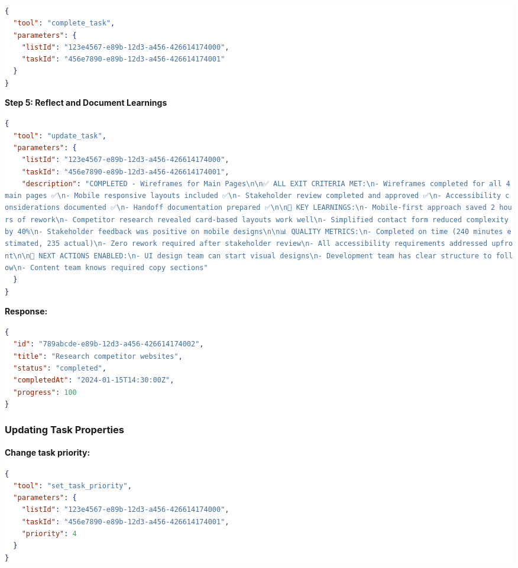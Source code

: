 ```json
{
  "tool": "complete_task",
  "parameters": {
    "listId": "123e4567-e89b-12d3-a456-426614174000",
    "taskId": "456e7890-e89b-12d3-a456-426614174001"
  }
}
```

**Step 5: Reflect and Document Learnings**

```json
{
  "tool": "update_task",
  "parameters": {
    "listId": "123e4567-e89b-12d3-a456-426614174000",
    "taskId": "456e7890-e89b-12d3-a456-426614174001",
    "description": "COMPLETED - Wireframes for Main Pages\n\n✅ ALL EXIT CRITERIA MET:\n- Wireframes completed for all 4 main pages ✅\n- Mobile responsive layouts included ✅\n- Stakeholder review completed and approved ✅\n- Accessibility considerations documented ✅\n- Handoff documentation prepared ✅\n\n🎯 KEY LEARNINGS:\n- Mobile-first approach saved 2 hours of rework\n- Competitor research revealed card-based layouts work well\n- Simplified contact form reduced complexity by 40%\n- Stakeholder feedback was positive on mobile designs\n\n📊 QUALITY METRICS:\n- Completed on time (240 minutes estimated, 235 actual)\n- Zero rework required after stakeholder review\n- All accessibility requirements addressed upfront\n\n🚀 NEXT ACTIONS ENABLED:\n- UI design team can start visual designs\n- Development team has clear structure to follow\n- Content team knows required copy sections"
  }
}
```

**Response:**

```json
{
  "id": "789abcde-e89b-12d3-a456-426614174002",
  "title": "Research competitor websites",
  "status": "completed",
  "completedAt": "2024-01-15T14:30:00Z",
  "progress": 100
}
```

### Updating Task Properties

**Change task priority:**

```json
{
  "tool": "set_task_priority",
  "parameters": {
    "listId": "123e4567-e89b-12d3-a456-426614174000",
    "taskId": "456e7890-e89b-12d3-a456-426614174001",
    "priority": 4
  }
}
```
